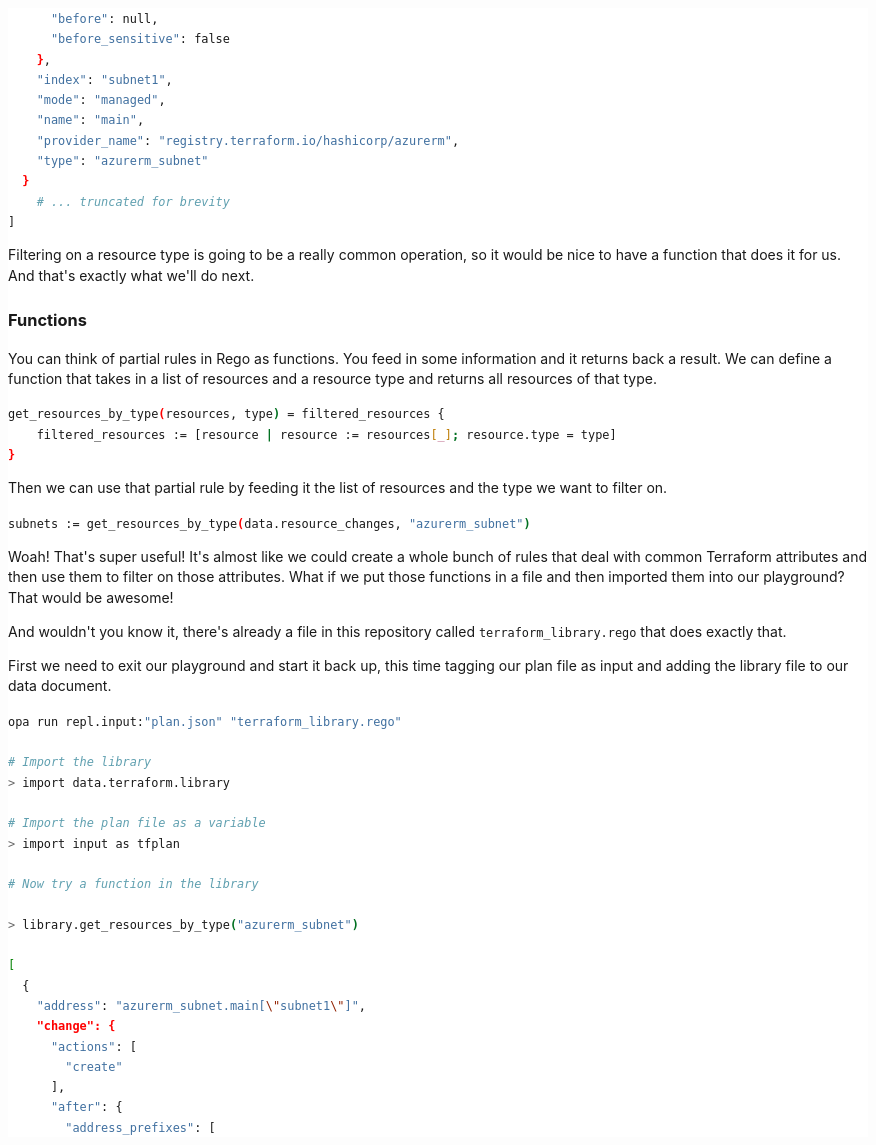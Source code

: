 ```bash
      "before": null,
      "before_sensitive": false
    },
    "index": "subnet1",
    "mode": "managed",
    "name": "main",
    "provider_name": "registry.terraform.io/hashicorp/azurerm",
    "type": "azurerm_subnet"
  }
    # ... truncated for brevity
]

```

Filtering on a resource type is going to be a really common operation, so it would be nice to have a function that does it for us. And that's exactly what we'll do next.

### Functions

You can think of partial rules in Rego as functions. You feed in some information and it returns back a result. We can define a function that takes in a list of resources and a resource type and returns all resources of that type.

```bash
get_resources_by_type(resources, type) = filtered_resources {
    filtered_resources := [resource | resource := resources[_]; resource.type = type]
}
```

Then we can use that partial rule by feeding it the list of resources and the type we want to filter on.

```bash
subnets := get_resources_by_type(data.resource_changes, "azurerm_subnet")
```

Woah! That's super useful! It's almost like we could create a whole bunch of rules that deal with common Terraform attributes and then use them to filter on those attributes. What if we put those functions in a file and then imported them into our playground? That would be awesome!

And wouldn't you know it, there's already a file in this repository called `terraform_library.rego` that does exactly that.

First we need to exit our playground and start it back up, this time tagging our plan file as input and adding the library file to our data document.

```bash
opa run repl.input:"plan.json" "terraform_library.rego"

# Import the library
> import data.terraform.library

# Import the plan file as a variable
> import input as tfplan

# Now try a function in the library

> library.get_resources_by_type("azurerm_subnet")

[
  {
    "address": "azurerm_subnet.main[\"subnet1\"]",
    "change": {
      "actions": [
        "create"
      ],
      "after": {
        "address_prefixes": [
```